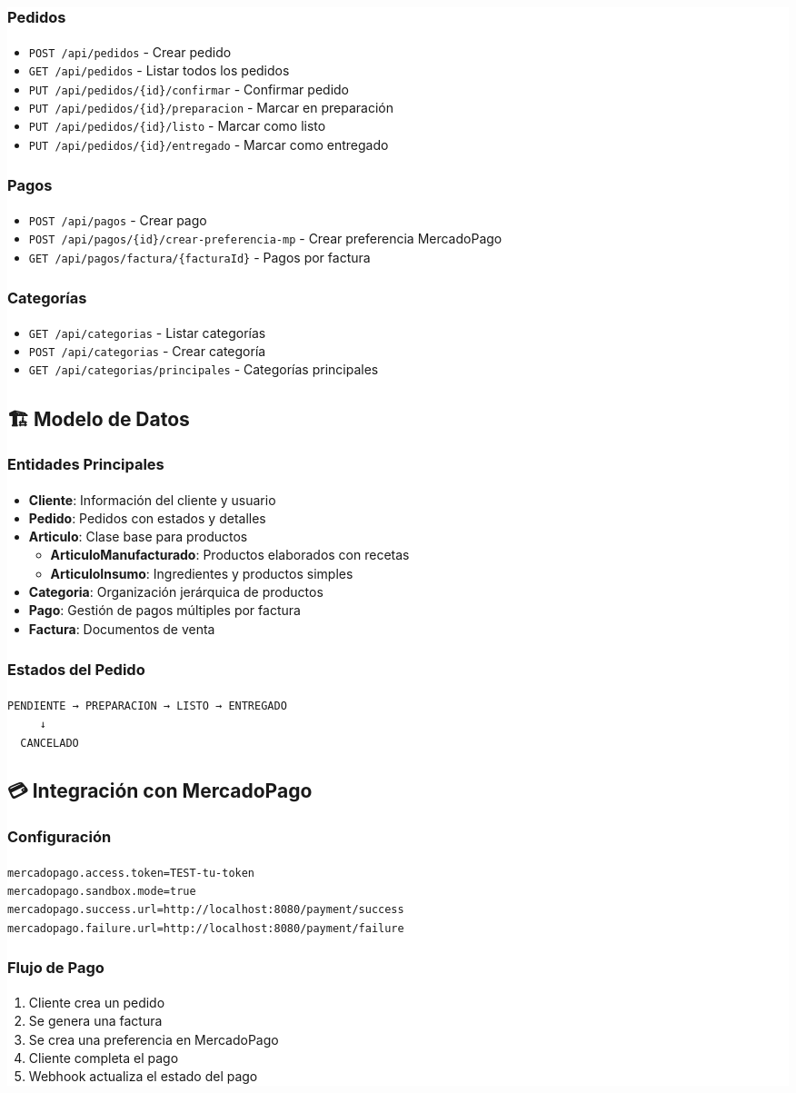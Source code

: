 ### Pedidos
- `POST /api/pedidos` - Crear pedido
- `GET /api/pedidos` - Listar todos los pedidos
- `PUT /api/pedidos/{id}/confirmar` - Confirmar pedido
- `PUT /api/pedidos/{id}/preparacion` - Marcar en preparación
- `PUT /api/pedidos/{id}/listo` - Marcar como listo
- `PUT /api/pedidos/{id}/entregado` - Marcar como entregado

### Pagos
- `POST /api/pagos` - Crear pago
- `POST /api/pagos/{id}/crear-preferencia-mp` - Crear preferencia MercadoPago
- `GET /api/pagos/factura/{facturaId}` - Pagos por factura

### Categorías
- `GET /api/categorias` - Listar categorías
- `POST /api/categorias` - Crear categoría
- `GET /api/categorias/principales` - Categorías principales

## 🏗️ Modelo de Datos

### Entidades Principales

- **Cliente**: Información del cliente y usuario
- **Pedido**: Pedidos con estados y detalles
- **Articulo**: Clase base para productos
  - **ArticuloManufacturado**: Productos elaborados con recetas
  - **ArticuloInsumo**: Ingredientes y productos simples
- **Categoria**: Organización jerárquica de productos
- **Pago**: Gestión de pagos múltiples por factura
- **Factura**: Documentos de venta

### Estados del Pedido

```
PENDIENTE → PREPARACION → LISTO → ENTREGADO
     ↓
  CANCELADO
```

## 💳 Integración con MercadoPago

### Configuración
```properties
mercadopago.access.token=TEST-tu-token
mercadopago.sandbox.mode=true
mercadopago.success.url=http://localhost:8080/payment/success
mercadopago.failure.url=http://localhost:8080/payment/failure
```

### Flujo de Pago
1. Cliente crea un pedido
2. Se genera una factura
3. Se crea una preferencia en MercadoPago
4. Cliente completa el pago
5. Webhook actualiza el estado del pago
